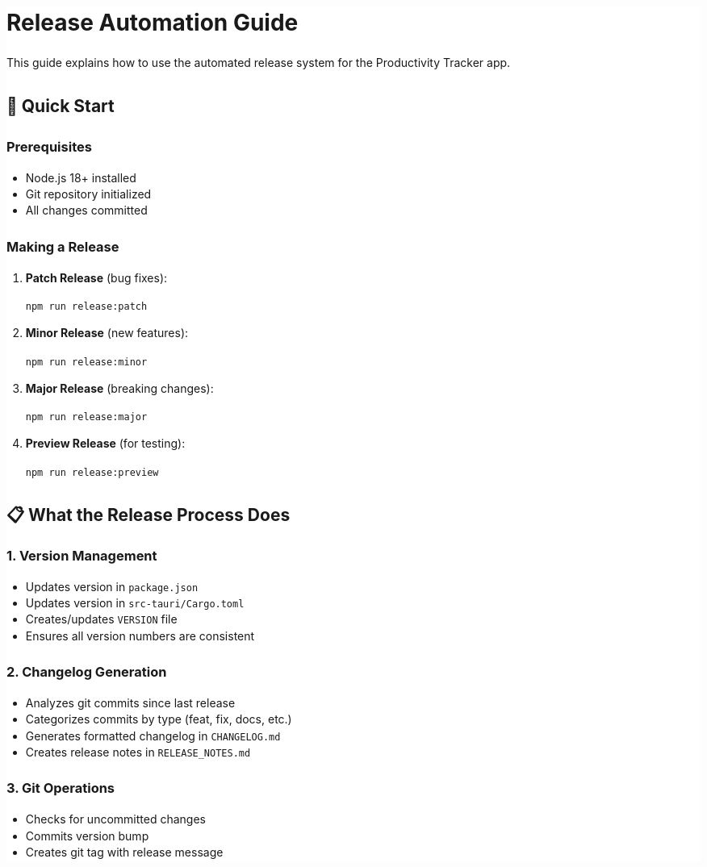 # Release Automation Guide

This guide explains how to use the automated release system for the Productivity Tracker app.

## 🚀 Quick Start

### Prerequisites
- Node.js 18+ installed
- Git repository initialized
- All changes committed

### Making a Release

1. **Patch Release** (bug fixes):
   ```bash
   npm run release:patch
   ```

2. **Minor Release** (new features):
   ```bash
   npm run release:minor
   ```

3. **Major Release** (breaking changes):
   ```bash
   npm run release:major
   ```

4. **Preview Release** (for testing):
   ```bash
   npm run release:preview
   ```

## 📋 What the Release Process Does

### 1. Version Management
- Updates version in `package.json`
- Updates version in `src-tauri/Cargo.toml`
- Creates/updates `VERSION` file
- Ensures all version numbers are consistent

### 2. Changelog Generation
- Analyzes git commits since last release
- Categorizes commits by type (feat, fix, docs, etc.)
- Generates formatted changelog in `CHANGELOG.md`
- Creates release notes in `RELEASE_NOTES.md`

### 3. Git Operations
- Checks for uncommitted changes
- Commits version bump
- Creates git tag with release message
